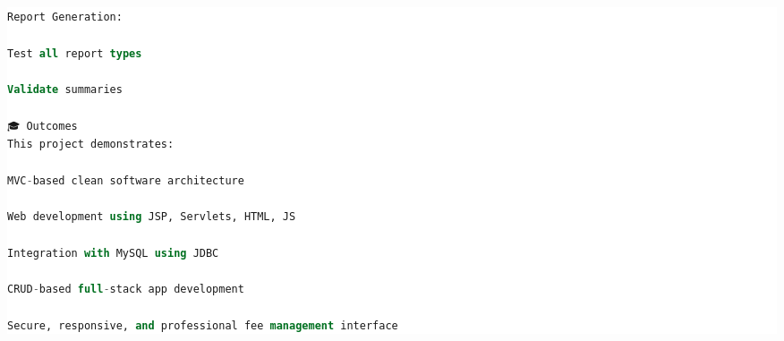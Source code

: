 ```sql
Report Generation:

Test all report types

Validate summaries

🎓 Outcomes
This project demonstrates:

MVC-based clean software architecture

Web development using JSP, Servlets, HTML, JS

Integration with MySQL using JDBC

CRUD-based full-stack app development

Secure, responsive, and professional fee management interface
